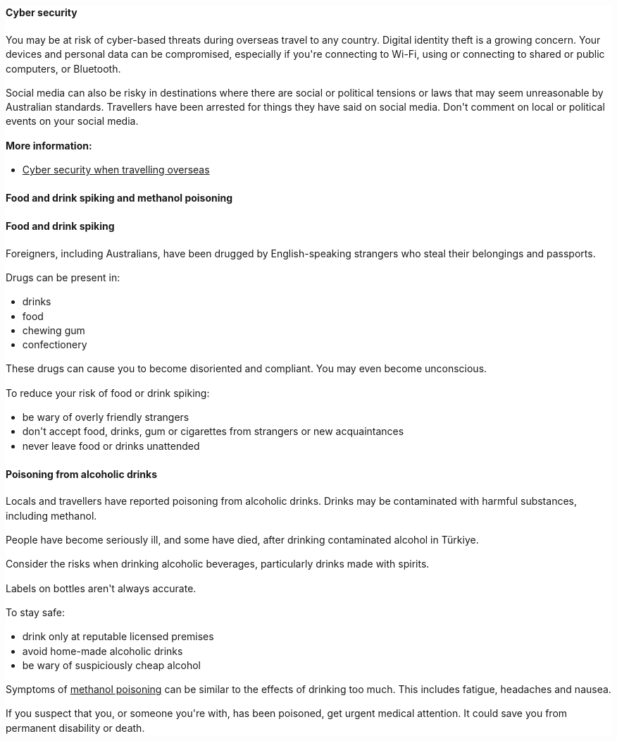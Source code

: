 #### Cyber security

You may be at risk of cyber-based threats during overseas travel to any country. Digital identity theft is a growing concern. Your devices and personal data can be compromised, especially if you're connecting to Wi-Fi, using or connecting to shared or public computers, or Bluetooth. 

Social media can also be risky in destinations where there are social or political tensions or laws that may seem unreasonable by Australian standards. Travellers have been arrested for things they have said on social media. Don't comment on local or political events on your social media. 

**More information:**

* [Cyber security when travelling overseas](/before-you-go/staying-safe/cyber-security "Cyber security when travelling overseas")

#### Food and drink spiking and methanol poisoning

#### Food and drink spiking

Foreigners, including Australians, have been drugged by English-speaking strangers who steal their belongings and passports.

Drugs can be present in:

* drinks
* food
* chewing gum
* confectionery

These drugs can cause you to become disoriented and compliant. You may even become unconscious.

To reduce your risk of food or drink spiking:

* be wary of overly friendly strangers
* don't accept food, drinks, gum or cigarettes from strangers or new acquaintances
* never leave food or drinks unattended

#### Poisoning from alcoholic drinks

Locals and travellers have reported poisoning from alcoholic drinks. Drinks may be contaminated with harmful substances, including methanol.

People have become seriously ill, and some have died, after drinking contaminated alcohol in Türkiye.

Consider the risks when drinking alcoholic beverages, particularly drinks made with spirits.

Labels on bottles aren't always accurate.

To stay safe:

* drink only at reputable licensed premises
* avoid home-made alcoholic drinks
* be wary of suspiciously cheap alcohol

Symptoms of [methanol poisoning](/before-you-go/health "Taking care of your health") can be similar to the effects of drinking too much. This includes fatigue, headaches and nausea.

If you suspect that you, or someone you're with, has been poisoned, get urgent medical attention. It could save you from permanent disability or death.
